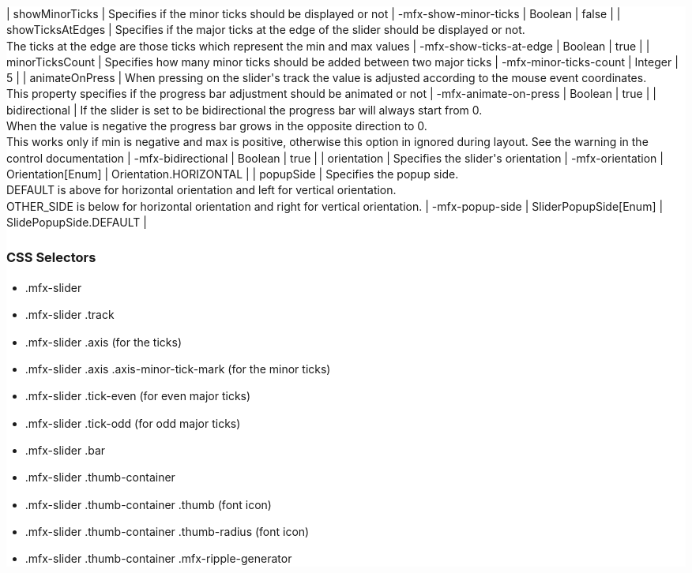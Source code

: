 | showMinorTicks           | Specifies if the minor ticks should be displayed or not                                                                                                                                                                                                                                                                            | -mfx-show-minor-ticks           | Boolean               | false                  |
| showTicksAtEdges         | Specifies if the major ticks at the edge of the slider should be displayed or not.<br/>The ticks at the edge are those ticks which represent the min and max values                                                                                                                                                                | -mfx-show-ticks-at-edge         | Boolean               | true                   |
| minorTicksCount          | Specifies how many minor ticks should be added between two major ticks                                                                                                                                                                                                                                                             | -mfx-minor-ticks-count          | Integer               | 5                      |
| animateOnPress           | When pressing on the slider's track the value is adjusted according to the mouse event coordinates.<br/>This property specifies if the progress bar adjustment should be animated or not                                                                                                                                           | -mfx-animate-on-press           | Boolean               | true                   |
| bidirectional            | If the slider is set to be bidirectional the progress bar will always start from 0.<br/>When the value is negative the progress bar grows in the opposite direction to 0.<br/>This works only if min is negative and max is positive, otherwise this option in ignored during layout. See the warning in the control documentation | -mfx-bidirectional              | Boolean               | true                   |
| orientation              | Specifies the slider's orientation                                                                                                                                                                                                                                                                                                 | -mfx-orientation                | Orientation[Enum]     | Orientation.HORIZONTAL |
| popupSide                | Specifies the popup side.<br/>DEFAULT is above for horizontal orientation and left for vertical orientation.<br/>OTHER_SIDE is below for horizontal orientation and right for vertical orientation.                                                                                                                                | -mfx-popup-side                 | SliderPopupSide[Enum] | SlidePopupSide.DEFAULT |

### CSS Selectors

- .mfx-slider

- .mfx-slider .track

- .mfx-slider .axis (for the ticks)

- .mfx-slider .axis .axis-minor-tick-mark (for the minor ticks)

- .mfx-slider .tick-even (for even major ticks)

- .mfx-slider .tick-odd (for odd major ticks)

- .mfx-slider .bar

- .mfx-slider .thumb-container

- .mfx-slider .thumb-container .thumb (font icon)

- .mfx-slider .thumb-container .thumb-radius (font icon)

- .mfx-slider .thumb-container .mfx-ripple-generator
